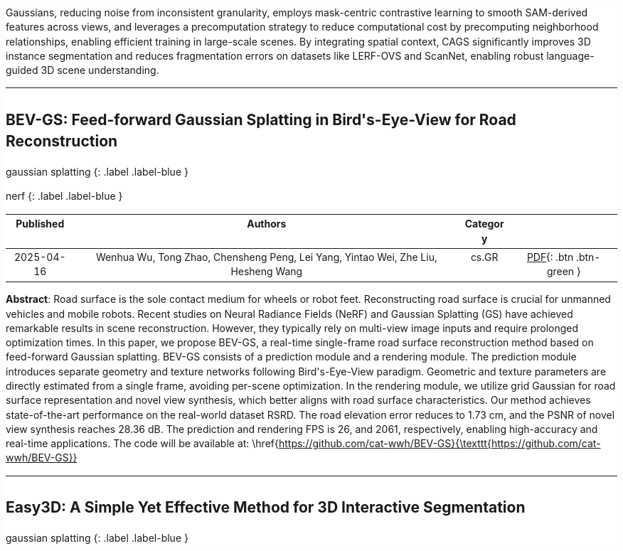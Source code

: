 Gaussians, reducing noise from inconsistent granularity, employs mask-centric
contrastive learning to smooth SAM-derived features across views, and leverages
a precomputation strategy to reduce computational cost by precomputing
neighborhood relationships, enabling efficient training in large-scale scenes.
By integrating spatial context, CAGS significantly improves 3D instance
segmentation and reduces fragmentation errors on datasets like LERF-OVS and
ScanNet, enabling robust language-guided 3D scene understanding.



---

## BEV-GS: Feed-forward Gaussian Splatting in Bird's-Eye-View for Road  Reconstruction

gaussian splatting
{: .label .label-blue }

nerf
{: .label .label-blue }

| Published | Authors | Category | |
|:---:|:---:|:---:|:---:|
| 2025-04-16 | Wenhua Wu, Tong Zhao, Chensheng Peng, Lei Yang, Yintao Wei, Zhe Liu, Hesheng Wang | cs.GR | [PDF](http://arxiv.org/pdf/2504.13207v1){: .btn .btn-green } |

**Abstract**: Road surface is the sole contact medium for wheels or robot feet.
Reconstructing road surface is crucial for unmanned vehicles and mobile robots.
Recent studies on Neural Radiance Fields (NeRF) and Gaussian Splatting (GS)
have achieved remarkable results in scene reconstruction. However, they
typically rely on multi-view image inputs and require prolonged optimization
times. In this paper, we propose BEV-GS, a real-time single-frame road surface
reconstruction method based on feed-forward Gaussian splatting. BEV-GS consists
of a prediction module and a rendering module. The prediction module introduces
separate geometry and texture networks following Bird's-Eye-View paradigm.
Geometric and texture parameters are directly estimated from a single frame,
avoiding per-scene optimization. In the rendering module, we utilize grid
Gaussian for road surface representation and novel view synthesis, which better
aligns with road surface characteristics. Our method achieves state-of-the-art
performance on the real-world dataset RSRD. The road elevation error reduces to
1.73 cm, and the PSNR of novel view synthesis reaches 28.36 dB. The prediction
and rendering FPS is 26, and 2061, respectively, enabling high-accuracy and
real-time applications. The code will be available at:
\href{https://github.com/cat-wwh/BEV-GS}{\texttt{https://github.com/cat-wwh/BEV-GS}}



---

## Easy3D: A Simple Yet Effective Method for 3D Interactive Segmentation

gaussian splatting
{: .label .label-blue }
